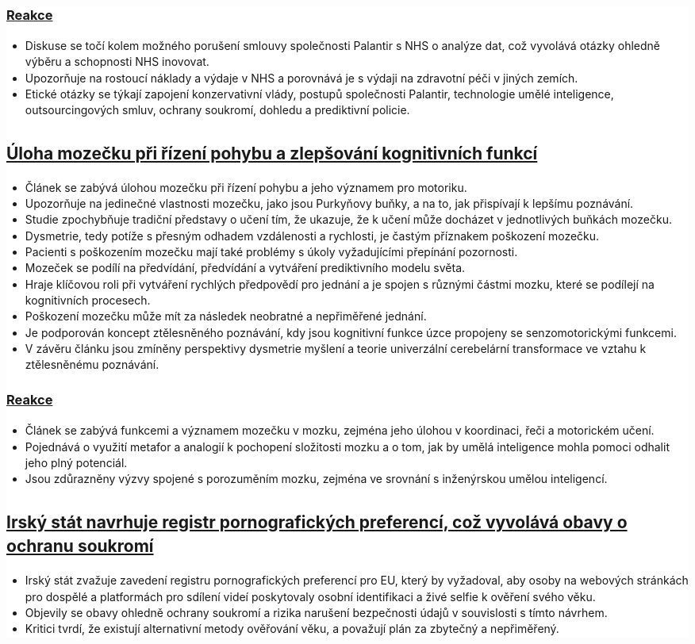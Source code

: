 ### [Reakce](https://news.ycombinator.com/item?id=38902983)

- Diskuse se točí kolem možného porušení smlouvy společnosti Palantir s NHS o analýze dat, což vyvolává otázky ohledně výběru a schopnosti NHS inovovat.
- Upozorňuje na rostoucí náklady a výdaje v NHS a porovnává je s výdaji na zdravotní péči v jiných zemích.
- Etické otázky se týkají zapojení konzervativní vlády, postupů společnosti Palantir, technologie umělé inteligence, outsourcingových smluv, ochrany soukromí, dohledu a prediktivní policie.

## [Úloha mozečku při řízení pohybu a zlepšování kognitivních funkcí](https://sarahconstantin.substack.com/p/what-does-the-cerebellum-do-anyway)

- Článek se zabývá úlohou mozečku při řízení pohybu a jeho významem pro motoriku.
- Upozorňuje na jedinečné vlastnosti mozečku, jako jsou Purkyňovy buňky, a na to, jak přispívají k lepšímu poznávání.
- Studie zpochybňuje tradiční představy o učení tím, že ukazuje, že k učení může docházet v jednotlivých buňkách mozečku.
- Dysmetrie, tedy potíže s přesným odhadem vzdálenosti a rychlosti, je častým příznakem poškození mozečku.
- Pacienti s poškozením mozečku mají také problémy s úkoly vyžadujícími přepínání pozornosti.
- Mozeček se podílí na předvídání, předvídání a vytváření prediktivního modelu světa.
- Hraje klíčovou roli při vytváření rychlých předpovědí pro jednání a je spojen s různými částmi mozku, které se podílejí na kognitivních procesech.
- Poškození mozečku může mít za následek neobratné a nepřiměřené jednání.
- Je podporován koncept ztělesněného poznávání, kdy jsou kognitivní funkce úzce propojeny se senzomotorickými funkcemi.
- V závěru článku jsou zmíněny perspektivy dysmetrie myšlení a teorie univerzální cerebelární transformace ve vztahu k ztělesněnému poznávání.

### [Reakce](https://news.ycombinator.com/item?id=38905898)

- Článek se zabývá funkcemi a významem mozečku v mozku, zejména jeho úlohou v koordinaci, řeči a motorickém učení.
- Pojednává o využití metafor a analogií k pochopení složitosti mozku a o tom, jak by umělá inteligence mohla pomoci odhalit jeho plný potenciál.
- Jsou zdůrazněny výzvy spojené s porozuměním mozku, zejména ve srovnání s inženýrskou umělou inteligencí.

## [Irský stát navrhuje registr pornografických preferencí, což vyvolává obavy o ochranu soukromí](https://www.thegist.ie/the-gist-wtf-commission/)

- Irský stát zvažuje zavedení registru pornografických preferencí pro EU, který by vyžadoval, aby osoby na webových stránkách pro dospělé a platformách pro sdílení videí poskytovaly osobní identifikaci a živé selfie k ověření svého věku.
- Objevily se obavy ohledně ochrany soukromí a rizika narušení bezpečnosti údajů v souvislosti s tímto návrhem.
- Kritici tvrdí, že existují alternativní metody ověřování věku, a považují plán za zbytečný a nepřiměřený.
